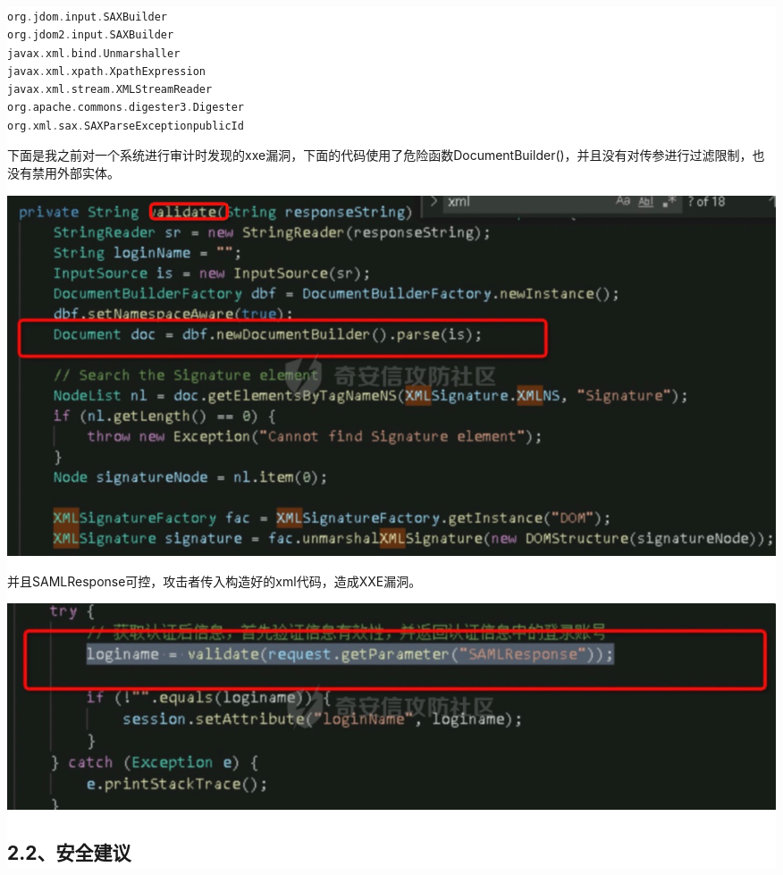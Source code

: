 ```php
org.jdom.input.SAXBuilder
org.jdom2.input.SAXBuilder
javax.xml.bind.Unmarshaller
javax.xml.xpath.XpathExpression
javax.xml.stream.XMLStreamReader
org.apache.commons.digester3.Digester
org.xml.sax.SAXParseExceptionpublicId
```

下面是我之前对一个系统进行审计时发现的xxe漏洞，下面的代码使用了危险函数DocumentBuilder()，并且没有对传参进行过滤限制，也没有禁用外部实体。

![image.png](assets/1700812438-47c21c1b6ac7915d76109499e141c95d.png)

并且SAMLResponse可控，攻击者传入构造好的xml代码，造成XXE漏洞。

![image.png](assets/1700812438-c118acf3be7b187d0cdd53147eb8e1ba.png)

## 2.2、安全建议
